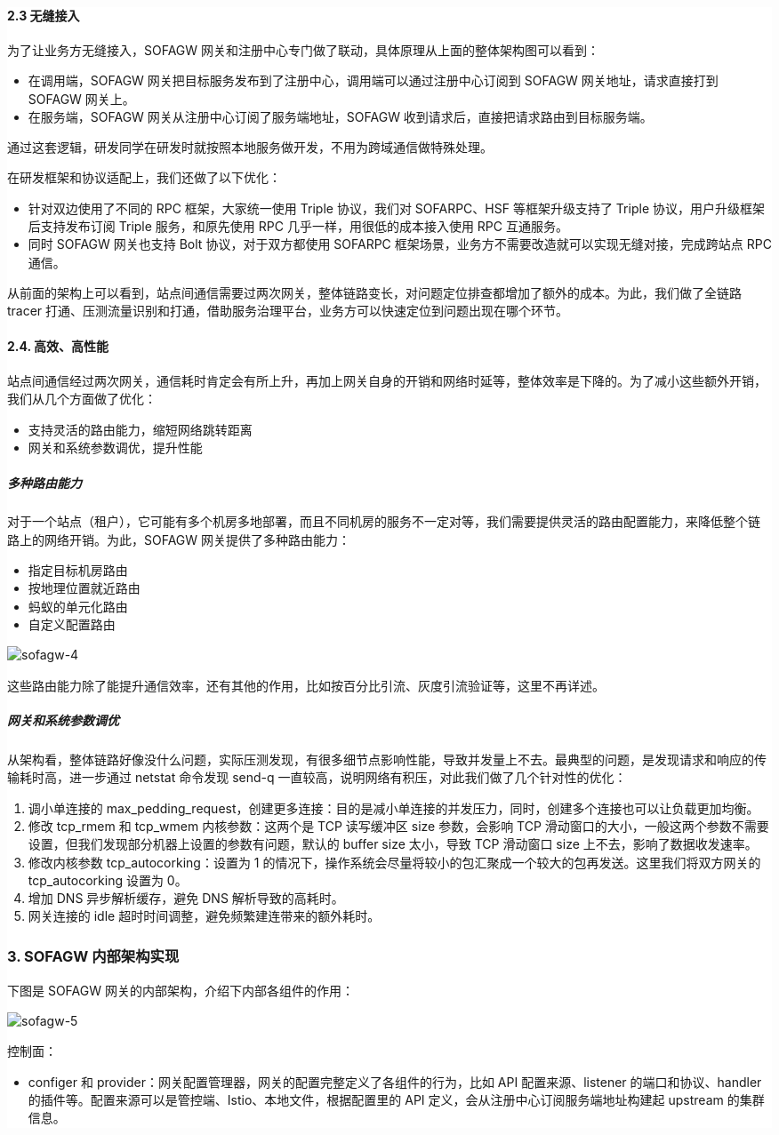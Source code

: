 #### 2.3 无缝接入
为了让业务方无缝接入，SOFAGW 网关和注册中心专门做了联动，具体原理从上面的整体架构图可以看到：

- 在调用端，SOFAGW 网关把目标服务发布到了注册中心，调用端可以通过注册中心订阅到 SOFAGW 网关地址，请求直接打到 SOFAGW 网关上。
- 在服务端，SOFAGW 网关从注册中心订阅了服务端地址，SOFAGW 收到请求后，直接把请求路由到目标服务端。

通过这套逻辑，研发同学在研发时就按照本地服务做开发，不用为跨域通信做特殊处理。

在研发框架和协议适配上，我们还做了以下优化：

- 针对双边使用了不同的 RPC 框架，大家统一使用 Triple 协议，我们对 SOFARPC、HSF 等框架升级支持了 Triple 协议，用户升级框架后支持发布订阅 Triple 服务，和原先使用 RPC 几乎一样，用很低的成本接入使用 RPC 互通服务。
- 同时 SOFAGW 网关也支持 Bolt 协议，对于双方都使用 SOFARPC 框架场景，业务方不需要改造就可以实现无缝对接，完成跨站点 RPC 通信。

从前面的架构上可以看到，站点间通信需要过两次网关，整体链路变长，对问题定位排查都增加了额外的成本。为此，我们做了全链路 tracer 打通、压测流量识别和打通，借助服务治理平台，业务方可以快速定位到问题出现在哪个环节。

#### 2.4. 高效、高性能
站点间通信经过两次网关，通信耗时肯定会有所上升，再加上网关自身的开销和网络时延等，整体效率是下降的。为了减小这些额外开销，我们从几个方面做了优化：

- 支持灵活的路由能力，缩短网络跳转距离
- 网关和系统参数调优，提升性能

##### 多种路由能力
对于一个站点（租户），它可能有多个机房多地部署，而且不同机房的服务不一定对等，我们需要提供灵活的路由配置能力，来降低整个链路上的网络开销。为此，SOFAGW 网关提供了多种路由能力：

- 指定目标机房路由
- 按地理位置就近路由
- 蚂蚁的单元化路由
- 自定义配置路由

![sofagw-4](https://gw.alipayobjects.com/mdn/sofastack/afts/img/A*1g8UQ67dTzEAAAAAAAAAAAAAARQnAQ)

这些路由能力除了能提升通信效率，还有其他的作用，比如按百分比引流、灰度引流验证等，这里不再详述。

##### 网关和系统参数调优
从架构看，整体链路好像没什么问题，实际压测发现，有很多细节点影响性能，导致并发量上不去。最典型的问题，是发现请求和响应的传输耗时高，进一步通过 netstat 命令发现 send-q 一直较高，说明网络有积压，对此我们做了几个针对性的优化：

1. 调小单连接的 max_pedding_request，创建更多连接：目的是减小单连接的并发压力，同时，创建多个连接也可以让负载更加均衡。
2. 修改 tcp_rmem 和 tcp_wmem 内核参数：这两个是 TCP 读写缓冲区 size 参数，会影响 TCP 滑动窗口的大小，一般这两个参数不需要设置，但我们发现部分机器上设置的参数有问题，默认的 buffer size 太小，导致 TCP 滑动窗口 size 上不去，影响了数据收发速率。
3. 修改内核参数 tcp_autocorking：设置为 1 的情况下，操作系统会尽量将较小的包汇聚成一个较大的包再发送。这里我们将双方网关的 tcp_autocorking 设置为 0。
4. 增加 DNS 异步解析缓存，避免 DNS 解析导致的高耗时。
5. 网关连接的 idle 超时时间调整，避免频繁建连带来的额外耗时。

### 3. SOFAGW 内部架构实现

下图是 SOFAGW 网关的内部架构，介绍下内部各组件的作用：

![sofagw-5](https://gw.alipayobjects.com/mdn/sofastack/afts/img/A*HeQ2RJYe9Z8AAAAAAAAAAAAAARQnAQ)

控制面：

- configer 和 provider：网关配置管理器，网关的配置完整定义了各组件的行为，比如 API 配置来源、listener 的端口和协议、handler 的插件等。配置来源可以是管控端、Istio、本地文件，根据配置里的 API 定义，会从注册中心订阅服务端地址构建起 upstream 的集群信息。
